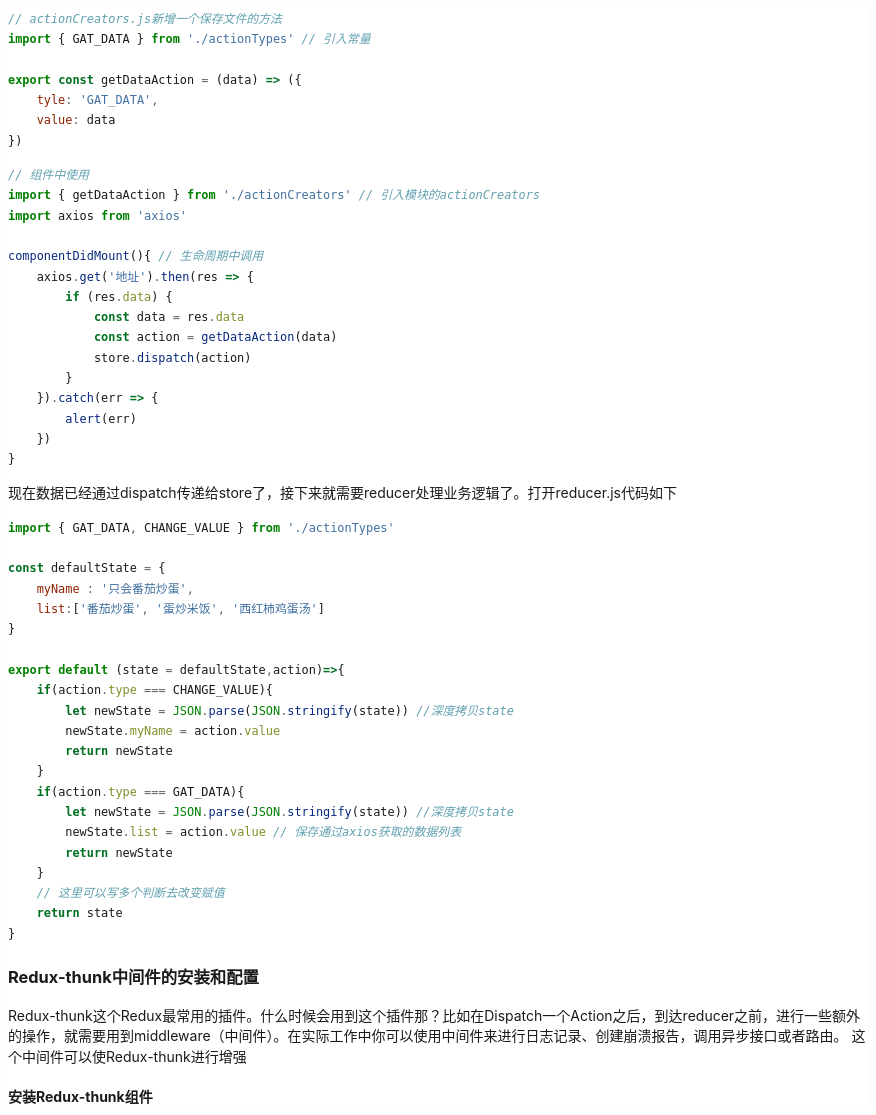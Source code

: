```js
// actionCreators.js新增一个保存文件的方法
import { GAT_DATA } from './actionTypes' // 引入常量

export const getDataAction = (data) => ({
    tyle: 'GAT_DATA',
    value: data
})
```

```js
// 组件中使用
import { getDataAction } from './actionCreators' // 引入模块的actionCreators
import axios from 'axios'

componentDidMount(){ // 生命周期中调用
    axios.get('地址').then(res => {
        if (res.data) {
            const data = res.data
            const action = getDataAction(data)
            store.dispatch(action)
        }
    }).catch(err => {
        alert(err)
    })
}
```
现在数据已经通过dispatch传递给store了，接下来就需要reducer处理业务逻辑了。打开reducer.js代码如下

```js
import { GAT_DATA, CHANGE_VALUE } from './actionTypes'

const defaultState = {
    myName : '只会番茄炒蛋',
    list:['番茄炒蛋', '蛋炒米饭', '西红柿鸡蛋汤']
}

export default (state = defaultState,action)=>{
    if(action.type === CHANGE_VALUE){
        let newState = JSON.parse(JSON.stringify(state)) //深度拷贝state
        newState.myName = action.value
        return newState
    }
    if(action.type === GAT_DATA){
        let newState = JSON.parse(JSON.stringify(state)) //深度拷贝state
        newState.list = action.value // 保存通过axios获取的数据列表
        return newState
    }
    // 这里可以写多个判断去改变赋值
    return state
}
```
### Redux-thunk中间件的安装和配置
Redux-thunk这个Redux最常用的插件。什么时候会用到这个插件那？比如在Dispatch一个Action之后，到达reducer之前，进行一些额外的操作，就需要用到middleware（中间件）。在实际工作中你可以使用中间件来进行日志记录、创建崩溃报告，调用异步接口或者路由。 这个中间件可以使Redux-thunk进行增强
#### 安装Redux-thunk组件
